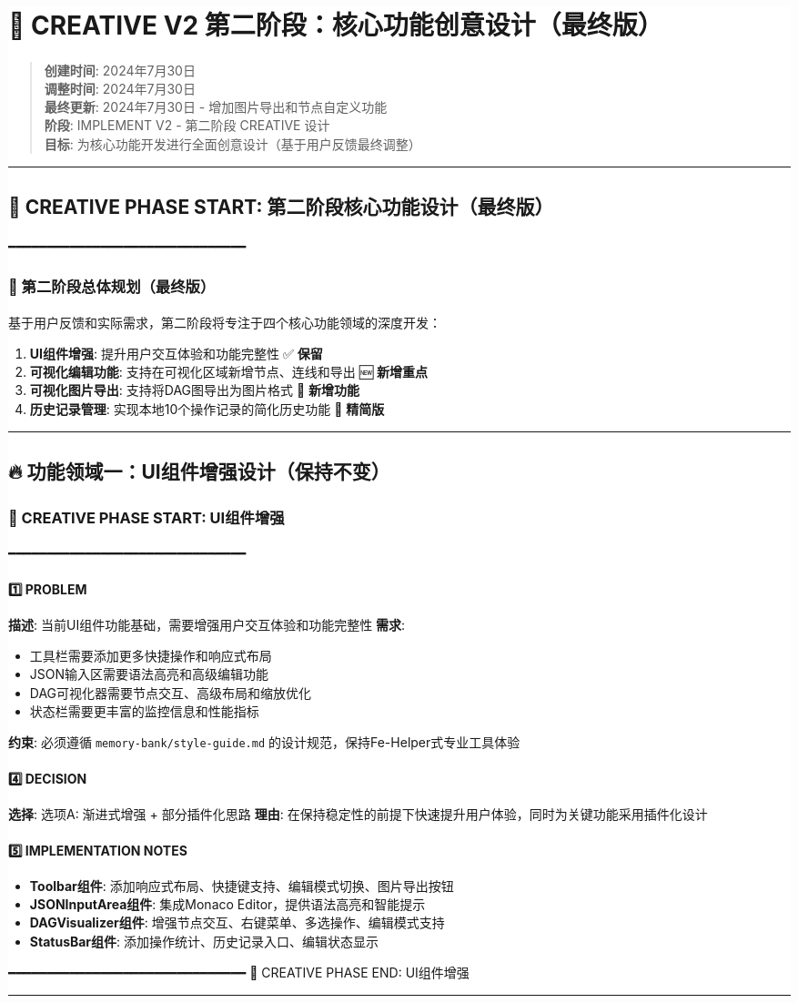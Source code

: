 # 🎨 CREATIVE V2 第二阶段：核心功能创意设计（最终版）

> **创建时间**: 2024年7月30日  
> **调整时间**: 2024年7月30日  
> **最终更新**: 2024年7月30日 - 增加图片导出和节点自定义功能  
> **阶段**: IMPLEMENT V2 - 第二阶段 CREATIVE 设计  
> **目标**: 为核心功能开发进行全面创意设计（基于用户反馈最终调整）

---

## 📌 CREATIVE PHASE START: 第二阶段核心功能设计（最终版）
━━━━━━━━━━━━━━━━━━━━━━━━━━━━━━━

### 🎯 第二阶段总体规划（最终版）

基于用户反馈和实际需求，第二阶段将专注于四个核心功能领域的深度开发：

1. **UI组件增强**: 提升用户交互体验和功能完整性 ✅ **保留**
2. **可视化编辑功能**: 支持在可视化区域新增节点、连线和导出 🆕 **新增重点**
3. **可视化图片导出**: 支持将DAG图导出为图片格式 📸 **新增功能**
4. **历史记录管理**: 实现本地10个操作记录的简化历史功能 📝 **精简版**

---

## 🔥 功能领域一：UI组件增强设计（保持不变）

### 📌 CREATIVE PHASE START: UI组件增强
━━━━━━━━━━━━━━━━━━━━━━━━━━━━━━━

#### 1️⃣ PROBLEM
**描述**: 当前UI组件功能基础，需要增强用户交互体验和功能完整性
**需求**:
- 工具栏需要添加更多快捷操作和响应式布局
- JSON输入区需要语法高亮和高级编辑功能
- DAG可视化器需要节点交互、高级布局和缩放优化
- 状态栏需要更丰富的监控信息和性能指标

**约束**: 必须遵循 `memory-bank/style-guide.md` 的设计规范，保持Fe-Helper式专业工具体验

#### 4️⃣ DECISION
**选择**: 选项A: 渐进式增强 + 部分插件化思路
**理由**: 在保持稳定性的前提下快速提升用户体验，同时为关键功能采用插件化设计

#### 5️⃣ IMPLEMENTATION NOTES
- **Toolbar组件**: 添加响应式布局、快捷键支持、编辑模式切换、图片导出按钮
- **JSONInputArea组件**: 集成Monaco Editor，提供语法高亮和智能提示
- **DAGVisualizer组件**: 增强节点交互、右键菜单、多选操作、编辑模式支持
- **StatusBar组件**: 添加操作统计、历史记录入口、编辑状态显示

━━━━━━━━━━━━━━━━━━━━━━━━━━━━━━━
📌 CREATIVE PHASE END: UI组件增强

---